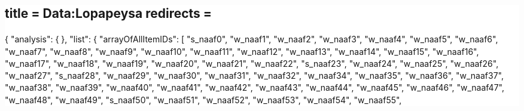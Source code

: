 title = Data:Lopapeysa
redirects =
---

{
"analysis": {
},
"list": {
"arrayOfAllItemIDs": [
"s_naaf0",
"w_naaf1",
"w_naaf2",
"w_naaf3",
"w_naaf4",
"w_naaf5",
"w_naaf6",
"w_naaf7",
"w_naaf8",
"w_naaf9",
"w_naaf10",
"w_naaf11",
"w_naaf12",
"w_naaf13",
"w_naaf14",
"w_naaf15",
"w_naaf16",
"w_naaf17",
"w_naaf18",
"w_naaf19",
"w_naaf20",
"w_naaf21",
"w_naaf22",
"s_naaf23",
"w_naaf24",
"w_naaf25",
"w_naaf26",
"w_naaf27",
"s_naaf28",
"w_naaf29",
"w_naaf30",
"w_naaf31",
"w_naaf32",
"w_naaf34",
"w_naaf35",
"w_naaf36",
"w_naaf37",
"w_naaf38",
"w_naaf39",
"w_naaf40",
"w_naaf41",
"w_naaf42",
"w_naaf43",
"w_naaf44",
"w_naaf45",
"w_naaf46",
"w_naaf47",
"w_naaf48",
"w_naaf49",
"s_naaf50",
"w_naaf51",
"w_naaf52",
"w_naaf53",
"w_naaf54",
"w_naaf55",